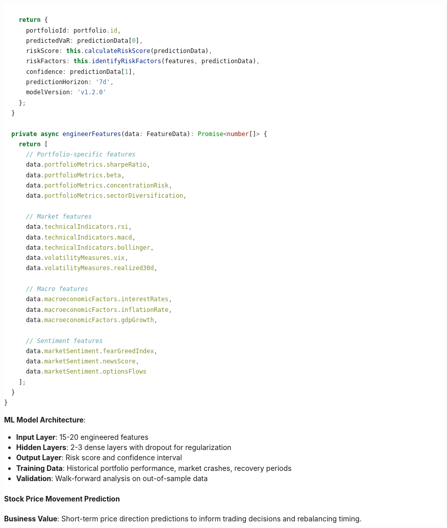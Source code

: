 ```typescript
    
    return {
      portfolioId: portfolio.id,
      predictedVaR: predictionData[0],
      riskScore: this.calculateRiskScore(predictionData),
      riskFactors: this.identifyRiskFactors(features, predictionData),
      confidence: predictionData[1],
      predictionHorizon: '7d',
      modelVersion: 'v1.2.0'
    };
  }
  
  private async engineerFeatures(data: FeatureData): Promise<number[]> {
    return [
      // Portfolio-specific features
      data.portfolioMetrics.sharpeRatio,
      data.portfolioMetrics.beta,
      data.portfolioMetrics.concentrationRisk,
      data.portfolioMetrics.sectorDiversification,
      
      // Market features
      data.technicalIndicators.rsi,
      data.technicalIndicators.macd,
      data.technicalIndicators.bollinger,
      data.volatilityMeasures.vix,
      data.volatilityMeasures.realized30d,
      
      // Macro features
      data.macroeconomicFactors.interestRates,
      data.macroeconomicFactors.inflationRate,
      data.macroeconomicFactors.gdpGrowth,
      
      // Sentiment features
      data.marketSentiment.fearGreedIndex,
      data.marketSentiment.newsScore,
      data.marketSentiment.optionsFlows
    ];
  }
}
```

**ML Model Architecture**:
- **Input Layer**: 15-20 engineered features
- **Hidden Layers**: 2-3 dense layers with dropout for regularization
- **Output Layer**: Risk score and confidence interval
- **Training Data**: Historical portfolio performance, market crashes, recovery periods
- **Validation**: Walk-forward analysis on out-of-sample data

#### **Stock Price Movement Prediction**
**Business Value**: Short-term price direction predictions to inform trading decisions and rebalancing timing.
